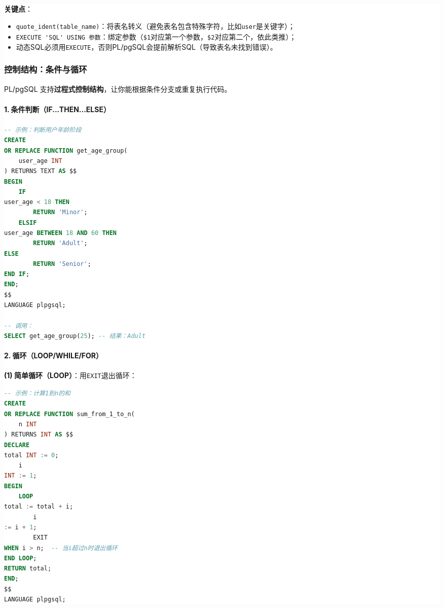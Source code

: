 ```sql
```

**关键点**：

- `quote_ident(table_name)`：将表名转义（避免表名包含特殊字符，比如`user`是关键字）；
- `EXECUTE 'SQL' USING 参数`：绑定参数（`$1`对应第一个参数，`$2`对应第二个，依此类推）；
- 动态SQL必须用`EXECUTE`，否则PL/pgSQL会提前解析SQL（导致表名未找到错误）。

### 控制结构：条件与循环

PL/pgSQL 支持**过程式控制结构**，让你能根据条件分支或重复执行代码。

#### 1. 条件判断（IF...THEN...ELSE）

```sql
-- 示例：判断用户年龄阶段
CREATE
OR REPLACE FUNCTION get_age_group(
    user_age INT
) RETURNS TEXT AS $$
BEGIN
    IF
user_age < 18 THEN
        RETURN 'Minor';
    ELSIF
user_age BETWEEN 18 AND 60 THEN
        RETURN 'Adult';
ELSE
        RETURN 'Senior';
END IF;
END;
$$
LANGUAGE plpgsql;

-- 调用：
SELECT get_age_group(25); -- 结果：Adult
```

#### 2. 循环（LOOP/WHILE/FOR）

**(1) 简单循环（LOOP）**：用`EXIT`退出循环：

```sql
-- 示例：计算1到n的和
CREATE
OR REPLACE FUNCTION sum_from_1_to_n(
    n INT
) RETURNS INT AS $$
DECLARE
total INT := 0;
    i
INT := 1;
BEGIN
    LOOP
total := total + i;
        i
:= i + 1;
        EXIT
WHEN i > n;  -- 当i超过n时退出循环
END LOOP;
RETURN total;
END;
$$
LANGUAGE plpgsql;
```
